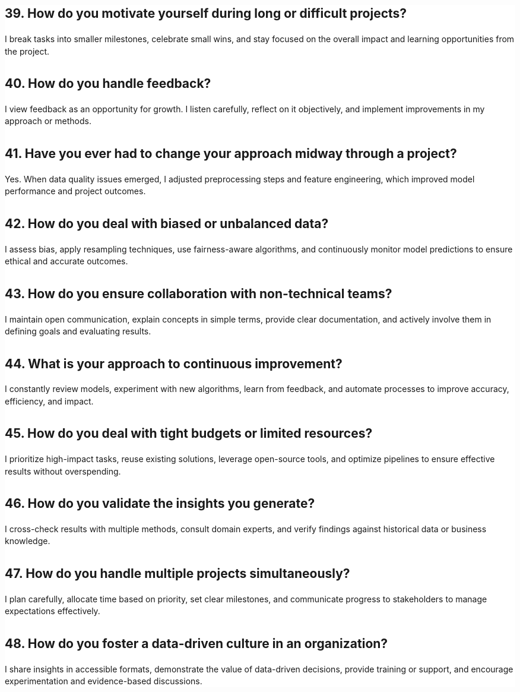 ## 39. How do you motivate yourself during long or difficult projects?
I break tasks into smaller milestones, celebrate small wins, and stay focused on the overall impact and learning opportunities from the project.

## 40. How do you handle feedback?
I view feedback as an opportunity for growth. I listen carefully, reflect on it objectively, and implement improvements in my approach or methods.

## 41. Have you ever had to change your approach midway through a project?
Yes. When data quality issues emerged, I adjusted preprocessing steps and feature engineering, which improved model performance and project outcomes.

## 42. How do you deal with biased or unbalanced data?
I assess bias, apply resampling techniques, use fairness-aware algorithms, and continuously monitor model predictions to ensure ethical and accurate outcomes.

## 43. How do you ensure collaboration with non-technical teams?
I maintain open communication, explain concepts in simple terms, provide clear documentation, and actively involve them in defining goals and evaluating results.

## 44. What is your approach to continuous improvement?
I constantly review models, experiment with new algorithms, learn from feedback, and automate processes to improve accuracy, efficiency, and impact.

## 45. How do you deal with tight budgets or limited resources?
I prioritize high-impact tasks, reuse existing solutions, leverage open-source tools, and optimize pipelines to ensure effective results without overspending.

## 46. How do you validate the insights you generate?
I cross-check results with multiple methods, consult domain experts, and verify findings against historical data or business knowledge.

## 47. How do you handle multiple projects simultaneously?
I plan carefully, allocate time based on priority, set clear milestones, and communicate progress to stakeholders to manage expectations effectively.

## 48. How do you foster a data-driven culture in an organization?
I share insights in accessible formats, demonstrate the value of data-driven decisions, provide training or support, and encourage experimentation and evidence-based discussions.
